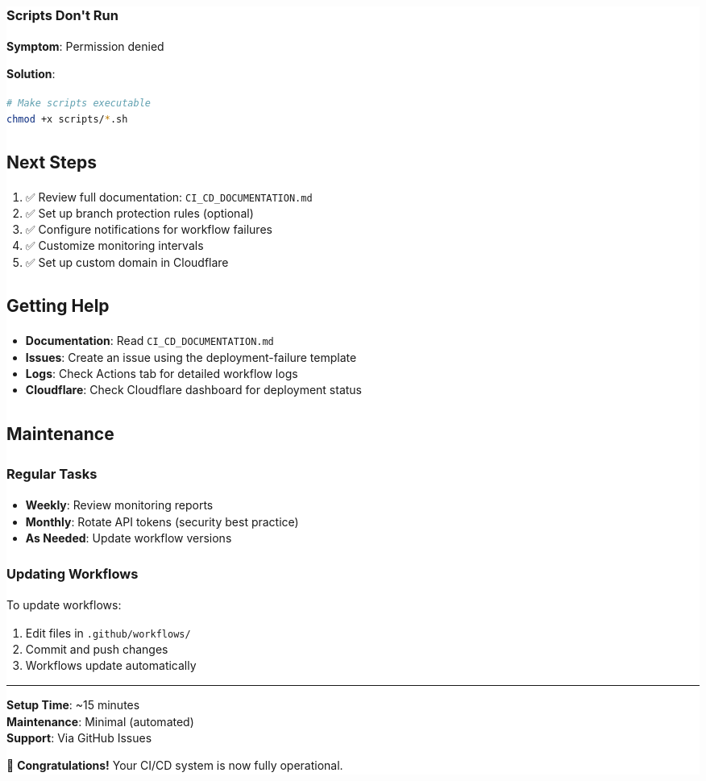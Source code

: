 ### Scripts Don't Run

**Symptom**: Permission denied

**Solution**:
```bash
# Make scripts executable
chmod +x scripts/*.sh
```

## Next Steps

1. ✅ Review full documentation: `CI_CD_DOCUMENTATION.md`
2. ✅ Set up branch protection rules (optional)
3. ✅ Configure notifications for workflow failures
4. ✅ Customize monitoring intervals
5. ✅ Set up custom domain in Cloudflare

## Getting Help

- **Documentation**: Read `CI_CD_DOCUMENTATION.md`
- **Issues**: Create an issue using the deployment-failure template
- **Logs**: Check Actions tab for detailed workflow logs
- **Cloudflare**: Check Cloudflare dashboard for deployment status

## Maintenance

### Regular Tasks

- **Weekly**: Review monitoring reports
- **Monthly**: Rotate API tokens (security best practice)
- **As Needed**: Update workflow versions

### Updating Workflows

To update workflows:
1. Edit files in `.github/workflows/`
2. Commit and push changes
3. Workflows update automatically

---

**Setup Time**: ~15 minutes  
**Maintenance**: Minimal (automated)  
**Support**: Via GitHub Issues

🎉 **Congratulations!** Your CI/CD system is now fully operational.
